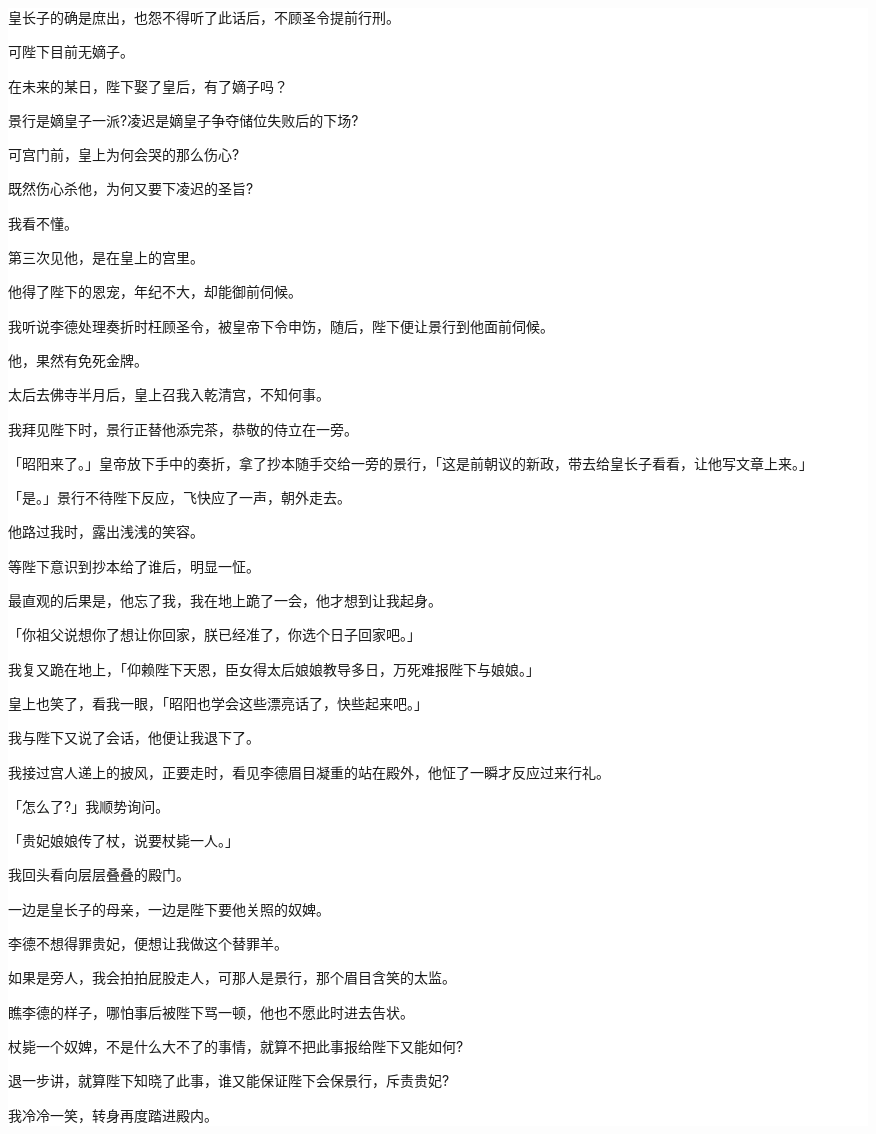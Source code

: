 皇长子的确是庶出，也怨不得听了此话后，不顾圣令提前行刑。

可陛下目前无嫡子。

在未来的某日，陛下娶了皇后，有了嫡子吗？

景行是嫡皇子一派?凌迟是嫡皇子争夺储位失败后的下场?

可宫门前，皇上为何会哭的那么伤心?

既然伤心杀他，为何又要下凌迟的圣旨?

我看不懂。

第三次见他，是在皇上的宫里。

他得了陛下的恩宠，年纪不大，却能御前伺候。

我听说李德处理奏折时枉顾圣令，被皇帝下令申饬，随后，陛下便让景行到他面前伺候。

他，果然有免死金牌。

太后去佛寺半月后，皇上召我入乾清宫，不知何事。

我拜见陛下时，景行正替他添完茶，恭敬的侍立在一旁。

「昭阳来了。」皇帝放下手中的奏折，拿了抄本随手交给一旁的景行，「这是前朝议的新政，带去给皇长子看看，让他写文章上来。」

「是。」景行不待陛下反应，飞快应了一声，朝外走去。

他路过我时，露出浅浅的笑容。

等陛下意识到抄本给了谁后，明显一怔。

最直观的后果是，他忘了我，我在地上跪了一会，他才想到让我起身。

「你祖父说想你了想让你回家，朕已经准了，你选个日子回家吧。」

我复又跪在地上，「仰赖陛下天恩，臣女得太后娘娘教导多日，万死难报陛下与娘娘。」

皇上也笑了，看我一眼，「昭阳也学会这些漂亮话了，快些起来吧。」

我与陛下又说了会话，他便让我退下了。

我接过宫人递上的披风，正要走时，看见李德眉目凝重的站在殿外，他怔了一瞬才反应过来行礼。

「怎么了?」我顺势询问。

「贵妃娘娘传了杖，说要杖毙一人。」

我回头看向层层叠叠的殿门。

一边是皇长子的母亲，一边是陛下要他关照的奴婢。

李德不想得罪贵妃，便想让我做这个替罪羊。

如果是旁人，我会拍拍屁股走人，可那人是景行，那个眉目含笑的太监。

瞧李德的样子，哪怕事后被陛下骂一顿，他也不愿此时进去告状。

杖毙一个奴婢，不是什么大不了的事情，就算不把此事报给陛下又能如何?

退一步讲，就算陛下知晓了此事，谁又能保证陛下会保景行，斥责贵妃?

我冷冷一笑，转身再度踏进殿内。
